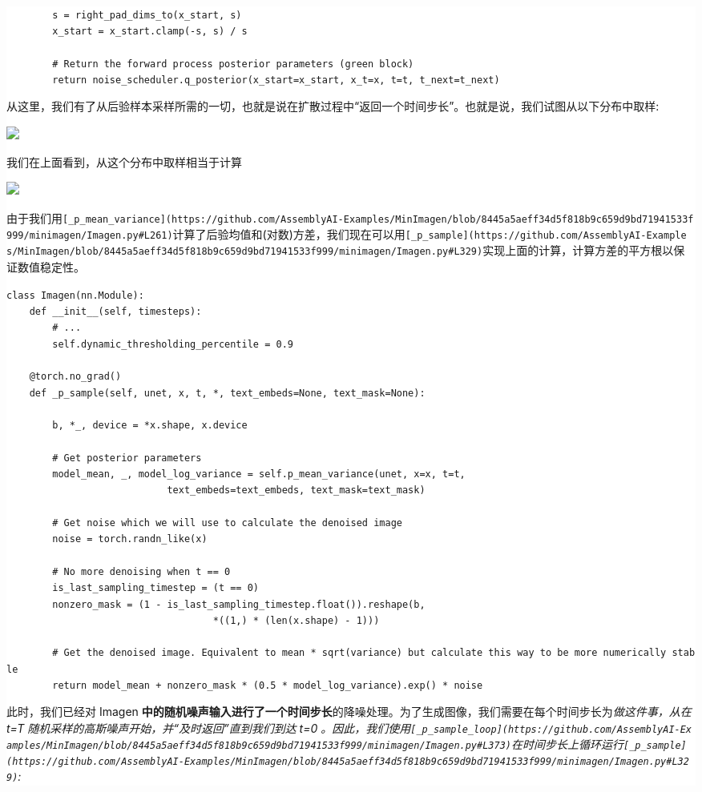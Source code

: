 ```
        s = right_pad_dims_to(x_start, s)
        x_start = x_start.clamp(-s, s) / s

        # Return the forward process posterior parameters (green block)
        return noise_scheduler.q_posterior(x_start=x_start, x_t=x, t=t, t_next=t_next)
```

从这里，我们有了从后验样本采样所需的一切，也就是说在扩散过程中“返回一个时间步长”。也就是说，我们试图从以下分布中取样:

![](../Images/d29a0ac929c352917d3e4d9489a91348.png)

我们在上面看到，从这个分布中取样相当于计算

![](../Images/24144df7751860e43ac2d41d15fb7e4b.png)

由于我们用`[_p_mean_variance](https://github.com/AssemblyAI-Examples/MinImagen/blob/8445a5aeff34d5f818b9c659d9bd71941533f999/minimagen/Imagen.py#L261)`计算了后验均值和(对数)方差，我们现在可以用`[_p_sample](https://github.com/AssemblyAI-Examples/MinImagen/blob/8445a5aeff34d5f818b9c659d9bd71941533f999/minimagen/Imagen.py#L329)`实现上面的计算，计算方差的平方根以保证数值稳定性。

```
class Imagen(nn.Module):
    def __init__(self, timesteps):
    	# ...
        self.dynamic_thresholding_percentile = 0.9

    @torch.no_grad()
    def _p_sample(self, unet, x, t, *, text_embeds=None, text_mask=None):

        b, *_, device = *x.shape, x.device

        # Get posterior parameters
        model_mean, _, model_log_variance = self.p_mean_variance(unet, x=x, t=t, 
        					text_embeds=text_embeds, text_mask=text_mask)

        # Get noise which we will use to calculate the denoised image
        noise = torch.randn_like(x)

        # No more denoising when t == 0
        is_last_sampling_timestep = (t == 0)
        nonzero_mask = (1 - is_last_sampling_timestep.float()).reshape(b, 
        							*((1,) * (len(x.shape) - 1)))

        # Get the denoised image. Equivalent to mean * sqrt(variance) but calculate this way to be more numerically stable
        return model_mean + nonzero_mask * (0.5 * model_log_variance).exp() * noise 
```

此时，我们已经对 Imagen **中的随机噪声输入进行了一个时间步长**的降噪处理。为了生成图像，我们需要在每个时间步长为*做这件事，从在 *t=T* 随机采样的高斯噪声开始，并“及时返回”直到我们到达 *t=0* 。因此，我们使用`[_p_sample_loop](https://github.com/AssemblyAI-Examples/MinImagen/blob/8445a5aeff34d5f818b9c659d9bd71941533f999/minimagen/Imagen.py#L373)`在时间步长上循环运行`[_p_sample](https://github.com/AssemblyAI-Examples/MinImagen/blob/8445a5aeff34d5f818b9c659d9bd71941533f999/minimagen/Imagen.py#L329)`:*
